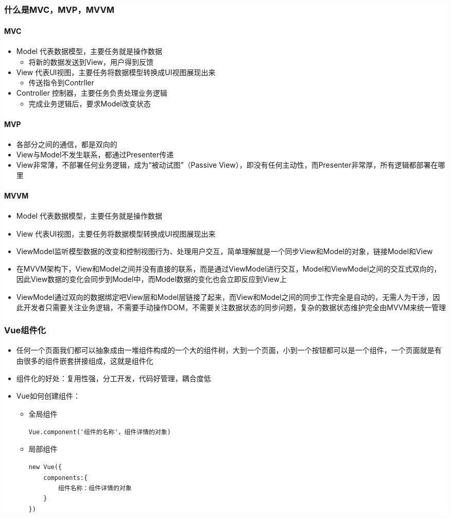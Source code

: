     

### 什么是MVC，MVP，MVVM

#### MVC

+ Model 代表数据模型，主要任务就是操作数据
  + 将新的数据发送到View，用户得到反馈
+ View 代表UI视图，主要任务将数据模型转换成UI视图展现出来
  + 传送指令到Contrller
+ Controller 控制器，主要任务负责处理业务逻辑
  + 完成业务逻辑后，要求Model改变状态

#### MVP

+ 各部分之间的通信，都是双向的
+ View与Model不发生联系，都通过Presenter传递
+ View非常薄，不部署任何业务逻辑，成为“被动试图”（Passive View），即没有任何主动性，而Presenter非常厚，所有逻辑都部署在哪里

#### MVVM

+ Model 代表数据模型，主要任务就是操作数据

+ View 代表UI视图，主要任务将数据模型转换成UI视图展现出来

+ ViewModel监听模型数据的改变和控制视图行为、处理用户交互，简单理解就是一个同步View和Model的对象，链接Model和View

+ 在MVVM架构下，View和Model之间并没有直接的联系，而是通过ViewModel进行交互，Model和ViewModel之间的交互式双向的，因此View数据的变化会同步到Model中，而Model数据的变化也会立即反应到View上

+ ViewModel通过双向的数据绑定吧View层和Model层链接了起来，而View和Model之间的同步工作完全是自动的，无需人为干涉，因此开发者只需要关注业务逻辑，不需要手动操作DOM，不需要关注数据状态的同步问题，复杂的数据状态维护完全由MVVM来统一管理

  

### Vue组件化

+ 任何一个页面我们都可以抽象成由一堆组件构成的一个大的组件树，大到一个页面，小到一个按钮都可以是一个组件，一个页面就是有由很多的组件嵌套拼接组成，这就是组件化

+ 组件化的好处：复用性强，分工开发，代码好管理，耦合度低

+ Vue如何创建组件：

  + 全局组件

    ```
    Vue.component('组件的名称'，组件详情的对象)
    ```

  + 局部组件

    ```
    new Vue({
    	components:{
    		组件名称：组件详情的对象
    	}
    })
    ```
